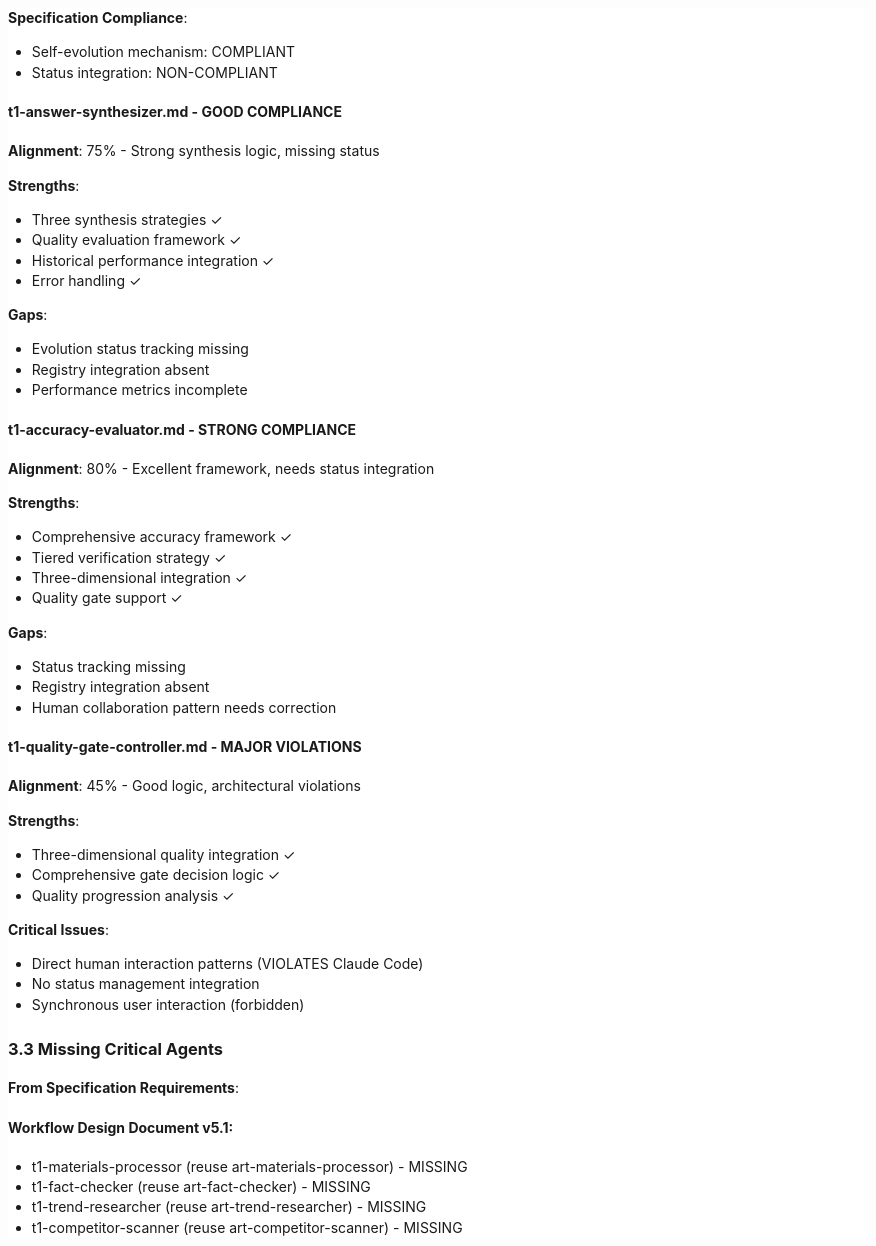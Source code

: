 **Specification Compliance**:
- Self-evolution mechanism: COMPLIANT
- Status integration: NON-COMPLIANT

#### t1-answer-synthesizer.md - GOOD COMPLIANCE
**Alignment**: 75% - Strong synthesis logic, missing status

**Strengths**:
- Three synthesis strategies ✓
- Quality evaluation framework ✓
- Historical performance integration ✓
- Error handling ✓

**Gaps**:
- Evolution status tracking missing
- Registry integration absent
- Performance metrics incomplete

#### t1-accuracy-evaluator.md - STRONG COMPLIANCE
**Alignment**: 80% - Excellent framework, needs status integration

**Strengths**:
- Comprehensive accuracy framework ✓
- Tiered verification strategy ✓
- Three-dimensional integration ✓
- Quality gate support ✓

**Gaps**:
- Status tracking missing
- Registry integration absent
- Human collaboration pattern needs correction

#### t1-quality-gate-controller.md - MAJOR VIOLATIONS
**Alignment**: 45% - Good logic, architectural violations

**Strengths**:
- Three-dimensional quality integration ✓
- Comprehensive gate decision logic ✓
- Quality progression analysis ✓

**Critical Issues**:
- Direct human interaction patterns (VIOLATES Claude Code)
- No status management integration
- Synchronous user interaction (forbidden)

### 3.3 Missing Critical Agents

**From Specification Requirements**:

#### Workflow Design Document v5.1:
- t1-materials-processor (reuse art-materials-processor) - MISSING
- t1-fact-checker (reuse art-fact-checker) - MISSING
- t1-trend-researcher (reuse art-trend-researcher) - MISSING
- t1-competitor-scanner (reuse art-competitor-scanner) - MISSING
